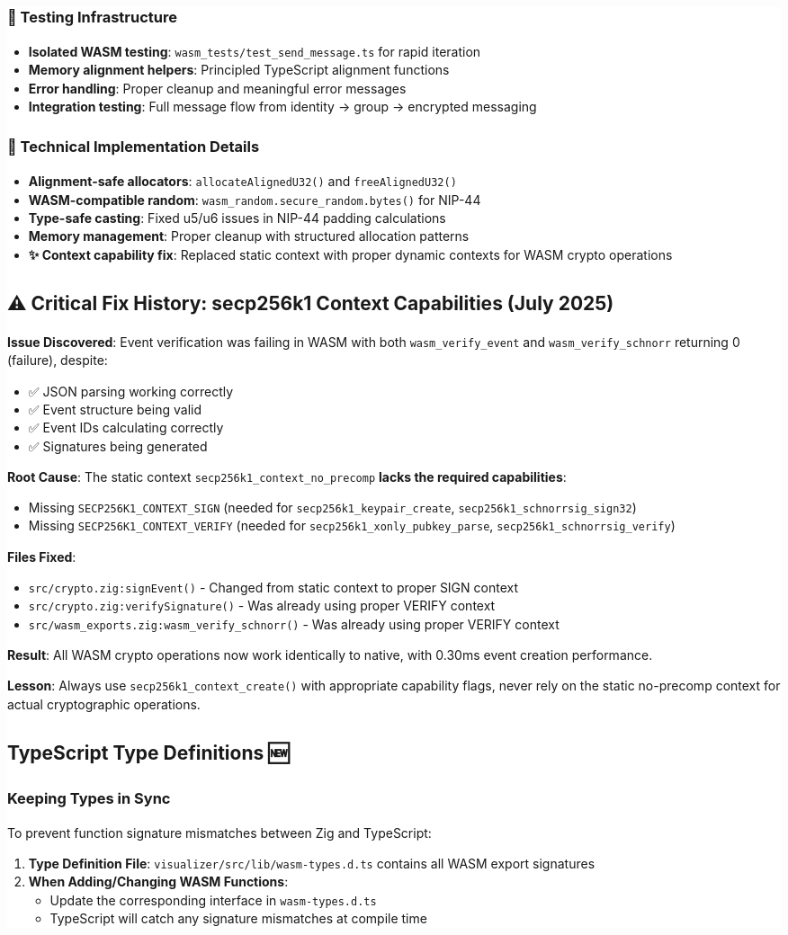 ### 🧪 Testing Infrastructure
- **Isolated WASM testing**: `wasm_tests/test_send_message.ts` for rapid iteration
- **Memory alignment helpers**: Principled TypeScript alignment functions
- **Error handling**: Proper cleanup and meaningful error messages
- **Integration testing**: Full message flow from identity → group → encrypted messaging

### 🔧 Technical Implementation Details
- **Alignment-safe allocators**: `allocateAlignedU32()` and `freeAlignedU32()`
- **WASM-compatible random**: `wasm_random.secure_random.bytes()` for NIP-44
- **Type-safe casting**: Fixed u5/u6 issues in NIP-44 padding calculations
- **Memory management**: Proper cleanup with structured allocation patterns
- **✨ Context capability fix**: Replaced static context with proper dynamic contexts for WASM crypto operations

## ⚠️ Critical Fix History: secp256k1 Context Capabilities (July 2025)

**Issue Discovered**: Event verification was failing in WASM with both `wasm_verify_event` and `wasm_verify_schnorr` returning 0 (failure), despite:
- ✅ JSON parsing working correctly
- ✅ Event structure being valid  
- ✅ Event IDs calculating correctly
- ✅ Signatures being generated

**Root Cause**: The static context `secp256k1_context_no_precomp` **lacks the required capabilities**:
- Missing `SECP256K1_CONTEXT_SIGN` (needed for `secp256k1_keypair_create`, `secp256k1_schnorrsig_sign32`)
- Missing `SECP256K1_CONTEXT_VERIFY` (needed for `secp256k1_xonly_pubkey_parse`, `secp256k1_schnorrsig_verify`)

**Files Fixed**:
- `src/crypto.zig:signEvent()` - Changed from static context to proper SIGN context
- `src/crypto.zig:verifySignature()` - Was already using proper VERIFY context
- `src/wasm_exports.zig:wasm_verify_schnorr()` - Was already using proper VERIFY context

**Result**: All WASM crypto operations now work identically to native, with 0.30ms event creation performance.

**Lesson**: Always use `secp256k1_context_create()` with appropriate capability flags, never rely on the static no-precomp context for actual cryptographic operations.

## TypeScript Type Definitions 🆕

### Keeping Types in Sync
To prevent function signature mismatches between Zig and TypeScript:

1. **Type Definition File**: `visualizer/src/lib/wasm-types.d.ts` contains all WASM export signatures
2. **When Adding/Changing WASM Functions**:
   - Update the corresponding interface in `wasm-types.d.ts`
   - TypeScript will catch any signature mismatches at compile time
